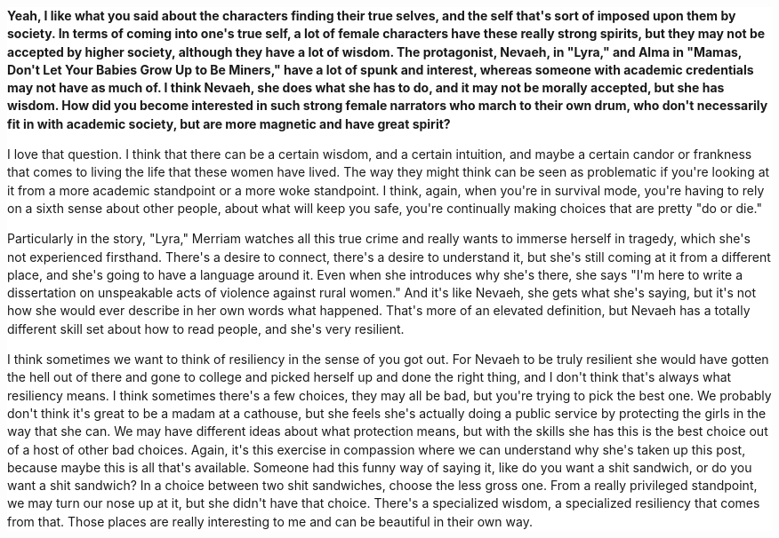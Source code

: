**Yeah, I like what you said about the characters finding their true
selves, and the self that's sort of imposed upon them by society. In
terms of coming into one's true self, a lot of female characters have
these really strong spirits, but they may not be accepted by higher
society, although they have a lot of wisdom. The protagonist, Nevaeh, in
"Lyra," and Alma in "Mamas, Don't Let Your Babies Grow Up to Be Miners,"
have a lot of spunk and interest, whereas someone with academic
credentials may not have as much of. I think Nevaeh, she does what she
has to do, and it may not be morally accepted, but she has wisdom. How
did you become interested in such strong female narrators who march to
their own drum, who don't necessarily fit in with academic society, but
are more magnetic and have great spirit?**

I love that question. I think that there can be a certain wisdom, and a
certain intuition, and maybe a certain candor or frankness that comes to
living the life that these women have lived. The way they might think
can be seen as problematic if you're looking at it from a more academic
standpoint or a more woke standpoint. I think, again, when you're in
survival mode, you're having to rely on a sixth sense about other
people, about what will keep you safe, you're continually making choices
that are pretty "do or die."

Particularly in the story, "Lyra," Merriam watches all this true crime
and really wants to immerse herself in tragedy, which she's not
experienced firsthand. There's a desire to connect, there's a desire to
understand it, but she's still coming at it from a different place, and
she's going to have a language around it. Even when she introduces why
she's there, she says "I'm here to write a dissertation on unspeakable
acts of violence against rural women." And it's like Nevaeh, she gets
what she's saying, but it's not how she would ever describe in her own
words what happened. That's more of an elevated definition, but Nevaeh
has a totally different skill set about how to read people, and she's
very resilient.

I think sometimes we want to think of resiliency in the sense of you got
out. For Nevaeh to be truly resilient she would have gotten the hell out
of there and gone to college and picked herself up and done the right
thing, and I don't think that's always what resiliency means. I think
sometimes there's a few choices, they may all be bad, but you're trying
to pick the best one. We probably don't think it's great to be a madam
at a cathouse, but she feels she's actually doing a public service by
protecting the girls in the way that she can. We may have different
ideas about what protection means, but with the skills she has this is
the best choice out of a host of other bad choices. Again, it's this
exercise in compassion where we can understand why she's taken up this
post, because maybe this is all that's available. Someone had this funny
way of saying it, like do you want a shit sandwich, or do you want a
shit sandwich? In a choice between two shit sandwiches, choose the less
gross one. From a really privileged standpoint, we may turn our nose up
at it, but she didn't have that choice. There's a specialized wisdom, a
specialized resiliency that comes from that. Those places are really
interesting to me and can be beautiful in their own way.
